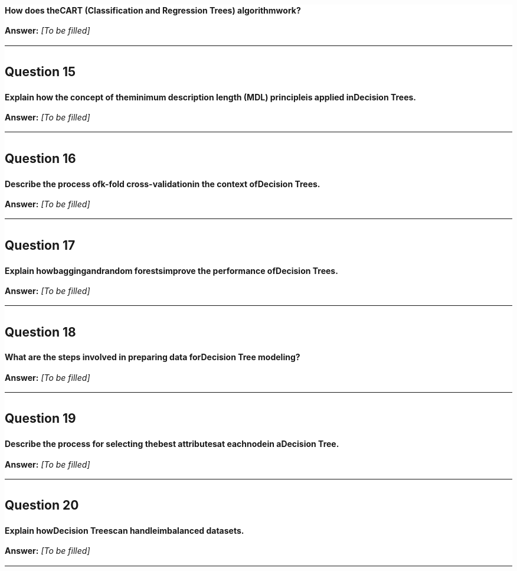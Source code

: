 **How does theCART (Classification and Regression Trees) algorithmwork?**

**Answer:** _[To be filled]_

---

## Question 15

**Explain how the concept of theminimum description length (MDL) principleis applied inDecision Trees.**

**Answer:** _[To be filled]_

---

## Question 16

**Describe the process ofk-fold cross-validationin the context ofDecision Trees.**

**Answer:** _[To be filled]_

---

## Question 17

**Explain howbaggingandrandom forestsimprove the performance ofDecision Trees.**

**Answer:** _[To be filled]_

---

## Question 18

**What are the steps involved in preparing data forDecision Tree modeling?**

**Answer:** _[To be filled]_

---

## Question 19

**Describe the process for selecting thebest attributesat eachnodein aDecision Tree.**

**Answer:** _[To be filled]_

---

## Question 20

**Explain howDecision Treescan handleimbalanced datasets.**

**Answer:** _[To be filled]_

---
